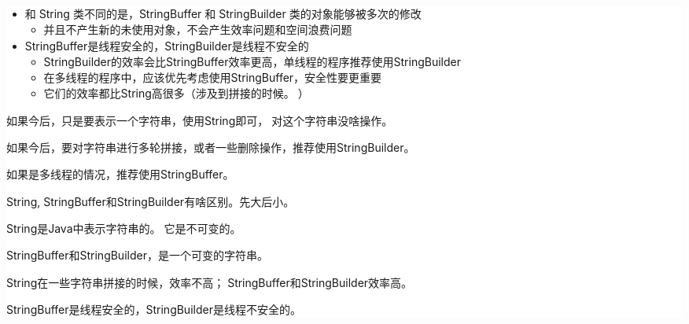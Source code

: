 - 和 String 类不同的是，StringBuffer 和 StringBuilder 类的对象能够被多次的修改
  - 并且不产生新的未使用对象，不会产生效率问题和空间浪费问题
- StringBuffer是线程安全的，StringBuilder是线程不安全的
  - StringBuilder的效率会比StringBuffer效率更高，单线程的程序推荐使用StringBuilder
  - 在多线程的程序中，应该优先考虑使用StringBuffer，安全性要更重要
  - 它们的效率都比String高很多（涉及到拼接的时候。 ）
  



如果今后，只是要表示一个字符串，使用String即可， 对这个字符串没啥操作。

如果今后，要对字符串进行多轮拼接，或者一些删除操作，推荐使用StringBuilder。 

如果是多线程的情况，推荐使用StringBuffer。





String, StringBuffer和StringBuilder有啥区别。先大后小。 

String是Java中表示字符串的。 它是不可变的。 

StringBuffer和StringBuilder，是一个可变的字符串。 

String在一些字符串拼接的时候，效率不高； StringBuffer和StringBuilder效率高。 

StringBuffer是线程安全的，StringBuilder是线程不安全的。 



